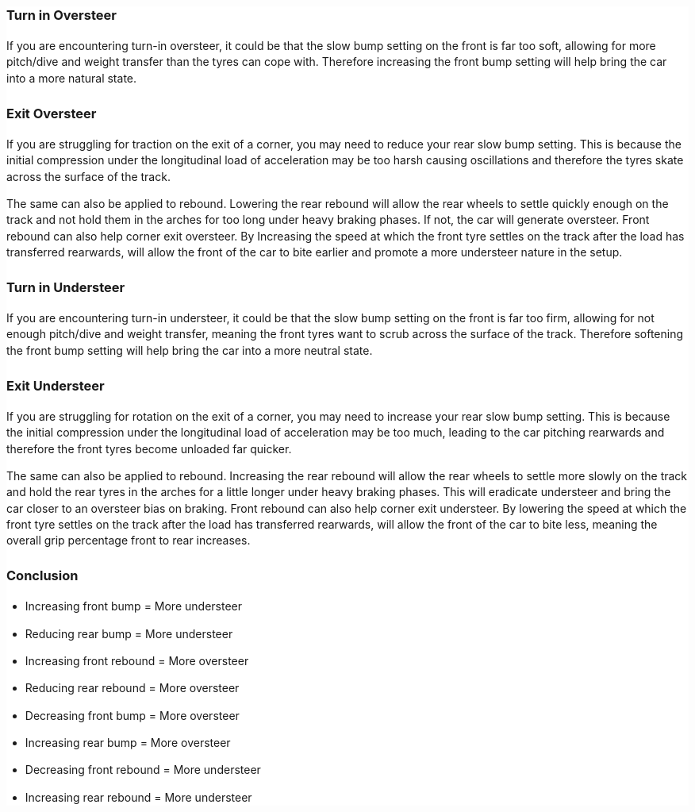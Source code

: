 ### Turn in Oversteer

If you are encountering turn-in oversteer, it could be that the slow bump setting on 
	the front is far too soft, allowing for more pitch/dive and weight transfer than the 
	tyres can cope with. Therefore increasing the front bump setting will help bring the 
	car into a more natural state. 

### Exit Oversteer

If you are struggling for traction on the exit of a corner, you may need to reduce your
	rear slow bump setting. This is because the initial compression under the longitudinal 
	load of acceleration may be too harsh causing oscillations and therefore the tyres 
	skate across the surface of the track. 
	
The same can also be applied to rebound. Lowering the rear rebound will allow the rear 
	wheels to settle quickly enough on the track and not hold them in the arches for too 
	long under heavy braking phases. If not, the car will generate oversteer. 
	Front rebound can also help corner exit oversteer. By Increasing the speed at which 
	the front tyre settles on the track after the load has transferred rearwards, will 
	allow the front of the car to bite earlier and promote a more understeer nature in the 
	setup.  


### Turn in Understeer

If you are encountering turn-in understeer, it could be that the slow bump setting on the 
	front is far too firm, allowing for not enough pitch/dive and weight transfer, meaning the
        front tyres want to scrub across the surface of the track. Therefore 
        softening the front bump setting will help bring the car into a more neutral state. 

### Exit Understeer

If you are struggling for rotation on the exit of a corner, you may need to increase your 
	rear slow bump setting. This is because the initial compression under the longitudinal 
	load of acceleration may be too much, leading to the car pitching rearwards and therefore 
	the front tyres become unloaded far quicker. 
	
The same can also be applied to rebound. Increasing the rear rebound will allow the rear 
	wheels to settle more slowly on the track and hold the rear tyres in the arches for a 
	little  longer under heavy braking phases. This will eradicate understeer and bring the 
	car closer to an oversteer bias on braking. Front rebound can also help corner exit
	understeer. By lowering the speed at which the front tyre settles on the track after the 
	load has transferred rearwards, will allow the front of the car to bite less, meaning the
	overall grip percentage front to rear increases.

### Conclusion

* Increasing front bump = More understeer
* Reducing rear bump = More understeer
* Increasing front rebound = More oversteer
* Reducing rear rebound = More oversteer
	
* Decreasing front bump = More oversteer 
* Increasing rear bump = More oversteer
* Decreasing front rebound = More understeer
* Increasing rear rebound = More understeer
